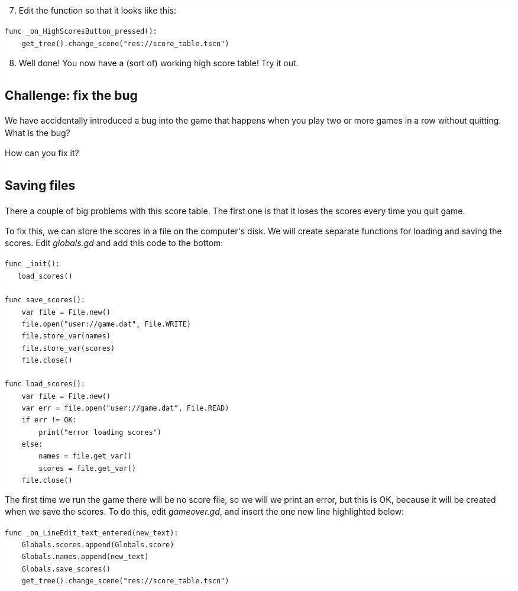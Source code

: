 7. Edit the function so that it looks like this:

```gdscript
func _on_HighScoresButton_pressed():
	get_tree().change_scene("res://score_table.tscn")
```

8. Well done!  You now have a (sort of) working high score table!  Try it out.

## Challenge: fix the bug

We have accidentally introduced a bug into the game that happens when you play two or more games in a row without quitting.  What is the bug?

How can you fix it?

## Saving files

There a couple of big problems with this score table.  The first one is that it loses the scores every time you quit game.

To fix this, we can store the scores in a file on the computer's disk.  We will create separate functions for loading and saving
the scores.  Edit *globals.gd* and add this code to the bottom:

```gdscript
func _init():
   load_scores()

func save_scores():
	var file = File.new()
	file.open("user://game.dat", File.WRITE)
	file.store_var(names)
	file.store_var(scores)
	file.close()
	
func load_scores():
	var file = File.new()
	var err = file.open("user://game.dat", File.READ)
	if err != OK:
		print("error loading scores")
	else:
		names = file.get_var()
		scores = file.get_var()
	file.close()
```

The first time we run the game there will be no score file, so we will we print an error, but this is OK, because
it will be created when we save the scores.  To do this, edit *gameover.gd*,  and insert the one new line highlighted below:

```gdscript, options: "hl_lines": [4]
func _on_LineEdit_text_entered(new_text):
	Globals.scores.append(Globals.score)
	Globals.names.append(new_text)
	Globals.save_scores()
	get_tree().change_scene("res://score_table.tscn")
```


[^f1]: https://electronstudio.github.io/godot_high_scores_tutorial
[^f2]: https://electronstudio.github.io/godot_high_scores_tutorial/godot_high_scores_starter_version.zip